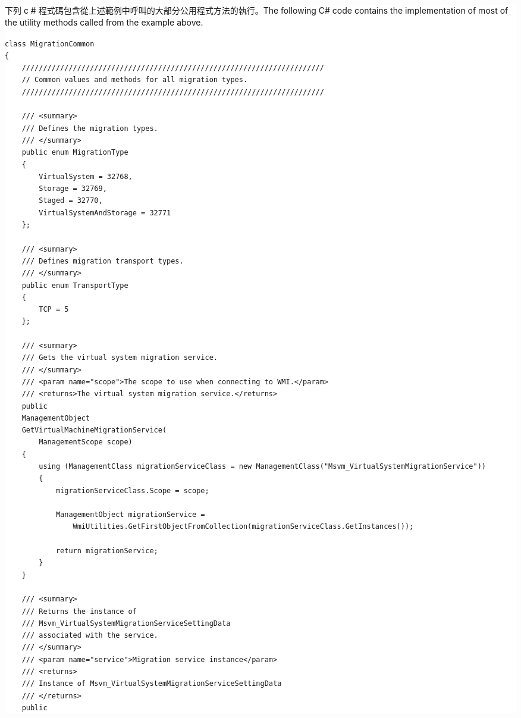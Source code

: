 


<span data-ttu-id="9852c-113">下列 c # 程式碼包含從上述範例中呼叫的大部分公用程式方法的執行。</span><span class="sxs-lookup"><span data-stu-id="9852c-113">The following C# code contains the implementation of most of the utility methods called from the example above.</span></span>


```CSharp
class MigrationCommon
{
    ///////////////////////////////////////////////////////////////////////
    // Common values and methods for all migration types.
    ///////////////////////////////////////////////////////////////////////

    /// <summary>
    /// Defines the migration types.
    /// </summary>
    public enum MigrationType
    {
        VirtualSystem = 32768,
        Storage = 32769,
        Staged = 32770,
        VirtualSystemAndStorage = 32771
    };

    /// <summary>
    /// Defines migration transport types.
    /// </summary>
    public enum TransportType
    {
        TCP = 5
    };

    /// <summary>
    /// Gets the virtual system migration service.
    /// </summary>
    /// <param name="scope">The scope to use when connecting to WMI.</param>
    /// <returns>The virtual system migration service.</returns>
    public
    ManagementObject
    GetVirtualMachineMigrationService(
        ManagementScope scope)
    {
        using (ManagementClass migrationServiceClass = new ManagementClass("Msvm_VirtualSystemMigrationService"))
        {
            migrationServiceClass.Scope = scope;

            ManagementObject migrationService =
                WmiUtilities.GetFirstObjectFromCollection(migrationServiceClass.GetInstances());

            return migrationService;
        }
    }

    /// <summary>
    /// Returns the instance of
    /// Msvm_VirtualSystemMigrationServiceSettingData
    /// associated with the service.
    /// </summary>
    /// <param name="service">Migration service instance</param>
    /// <returns>
    /// Instance of Msvm_VirtualSystemMigrationServiceSettingData
    /// </returns>
    public
```